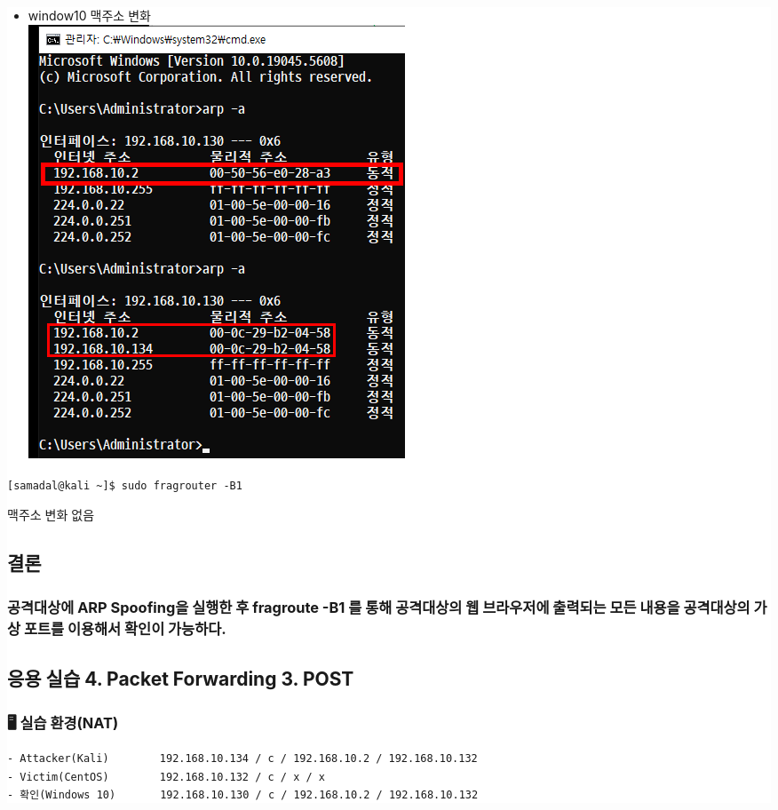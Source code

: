 
- window10 맥주소 변화<br>
![변화](./img/스푸핑img/9.png)

```
[samadal@kali ~]$ sudo fragrouter -B1
```
맥주소 변화 없음

## 결론
### 공격대상에 ARP Spoofing을 실행한 후 **fragroute -B1** 를 통해 공격대상의 웹 브라우저에 출력되는 모든 내용을 공격대상의 가상 포트를 이용해서 확인이 가능하다.


## 응용 실습 4. Packet Forwarding 3. POST

### 🖥️ 실습 환경(NAT)
```
- Attacker(Kali)        192.168.10.134 / c / 192.168.10.2 / 192.168.10.132
- Victim(CentOS)        192.168.10.132 / c / x / x
- 확인(Windows 10)       192.168.10.130 / c / 192.168.10.2 / 192.168.10.132
``` 